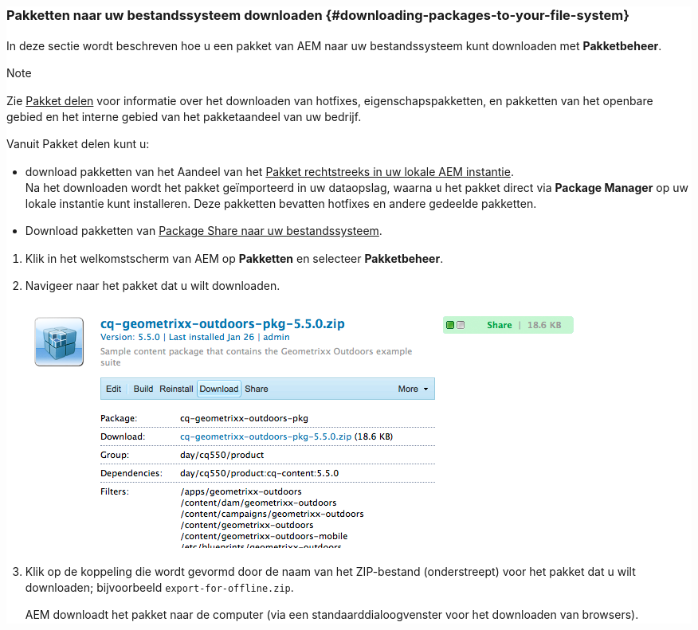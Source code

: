 ### Pakketten naar uw bestandssysteem downloaden {#downloading-packages-to-your-file-system}

In deze sectie wordt beschreven hoe u een pakket van AEM naar uw bestandssysteem kunt downloaden met **Pakketbeheer**.

>[!NOTE]
>
>Zie [Pakket delen](#package-share) voor informatie over het downloaden van hotfixes, eigenschapspakketten, en pakketten van het openbare gebied en het interne gebied van het pakketaandeel van uw bedrijf.
>
>Vanuit Pakket delen kunt u:
>
>* download pakketten van het Aandeel van het [Pakket rechtstreeks in uw lokale AEM instantie](#downloading-and-installing-packages-from-package-share).\
   >  Na het downloaden wordt het pakket geïmporteerd in uw dataopslag, waarna u het pakket direct via **Package Manager** op uw lokale instantie kunt installeren. Deze pakketten bevatten hotfixes en andere gedeelde pakketten.
   >
   >
* Download pakketten van [Package Share naar uw bestandssysteem](#downloading-packages-to-your-file-system-from-package-share).

>



1. Klik in het welkomstscherm van AEM op **Pakketten** en selecteer **Pakketbeheer**.
1. Navigeer naar het pakket dat u wilt downloaden.

   ![packagedownload](assets/packagesdownload.png)

1. Klik op de koppeling die wordt gevormd door de naam van het ZIP-bestand (onderstreept) voor het pakket dat u wilt downloaden; bijvoorbeeld `export-for-offline.zip`.

   AEM downloadt het pakket naar de computer (via een standaarddialoogvenster voor het downloaden van browsers).
